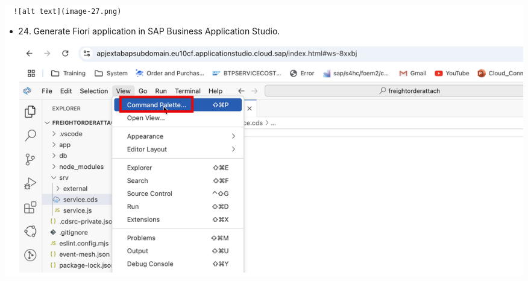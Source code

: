       ![alt text](image-27.png)

- 24. Generate Fiori application in SAP Business Application Studio.

  ![alt text](image-28.png)